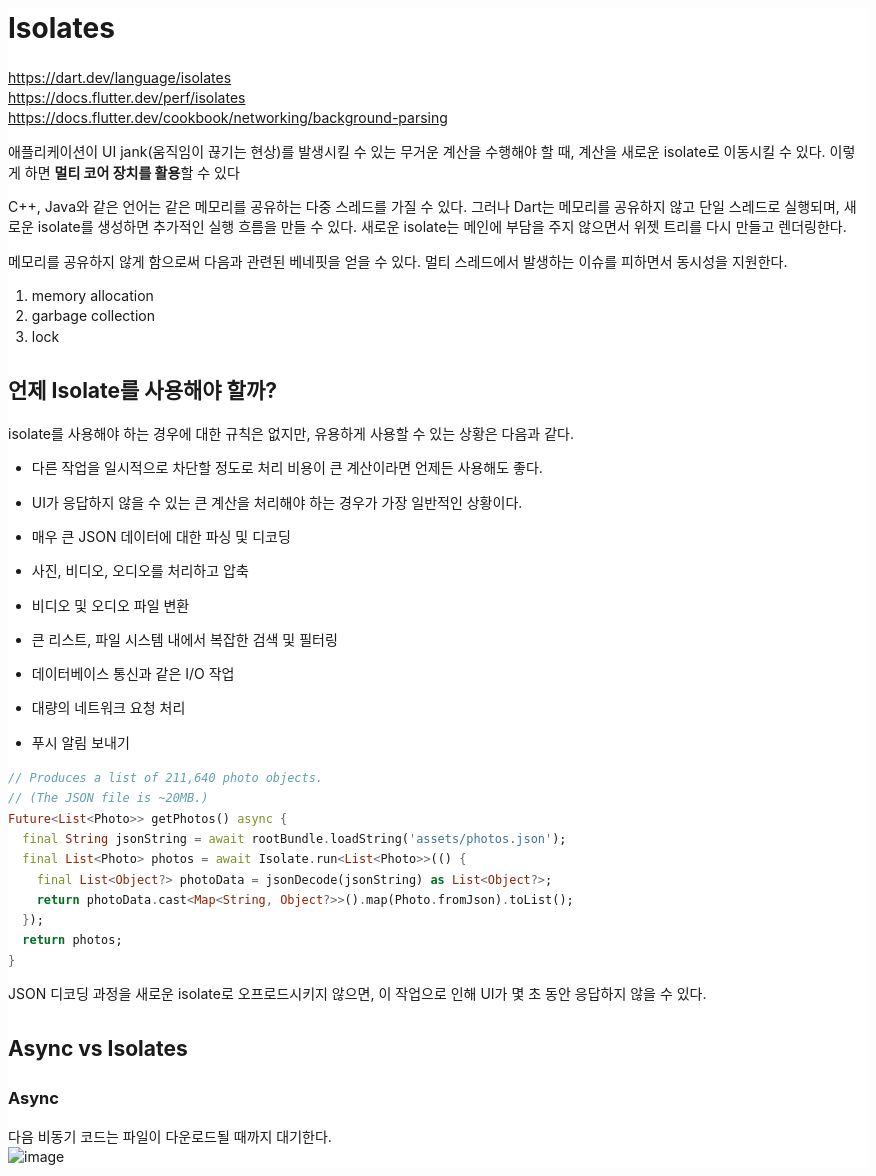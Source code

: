 # Isolates

https://dart.dev/language/isolates  
https://docs.flutter.dev/perf/isolates  
https://docs.flutter.dev/cookbook/networking/background-parsing  

애플리케이션이 UI jank(움직임이 끊기는 현상)를 발생시킬 수 있는 무거운 계산을 수행해야 할 때, 계산을 새로운 isolate로 이동시킬 수 있다. 이렇게 하면 **멀티 코어 장치를 활용**할 수 있다

C++, Java와 같은 언어는 같은 메모리를 공유하는 다중 스레드를 가질 수 있다. 그러나 Dart는 메모리를 공유하지 않고 단일 스레드로 실행되며, 새로운 isolate를 생성하면 추가적인 실행 흐름을 만들 수 있다. 새로운 isolate는 메인에 부담을 주지 않으면서 위젯 트리를 다시 만들고 렌더링한다.

메모리를 공유하지 않게 함으로써 다음과 관련된 베네핏을 얻을 수 있다. 멀티 스레드에서 발생하는 이슈를 피하면서 동시성을 지원한다.

1. memory allocation
2. garbage collection
3. lock

## 언제 Isolate를 사용해야 할까?
isolate를 사용해야 하는 경우에 대한 규칙은 없지만, 유용하게 사용할 수 있는 상황은 다음과 같다.

- 다른 작업을 일시적으로 차단할 정도로 처리 비용이 큰 계산이라면 언제든 사용해도 좋다.
- UI가 응답하지 않을 수 있는 큰 계산을 처리해야 하는 경우가 가장 일반적인 상황이다.

- 매우 큰 JSON 데이터에 대한 파싱 및 디코딩
- 사진, 비디오, 오디오를 처리하고 압축
- 비디오 및 오디오 파일 변환
- 큰 리스트, 파일 시스템 내에서 복잡한 검색 및 필터링
- 데이터베이스 통신과 같은 I/O 작업
- 대량의 네트워크 요청 처리
- 푸시 알림 보내기

```dart
// Produces a list of 211,640 photo objects.
// (The JSON file is ~20MB.)
Future<List<Photo>> getPhotos() async {
  final String jsonString = await rootBundle.loadString('assets/photos.json');
  final List<Photo> photos = await Isolate.run<List<Photo>>(() {
    final List<Object?> photoData = jsonDecode(jsonString) as List<Object?>;
    return photoData.cast<Map<String, Object?>>().map(Photo.fromJson).toList();
  });
  return photos;
}
```

JSON 디코딩 과정을 새로운 isolate로 오프로드시키지 않으면, 이 작업으로 인해 UI가 몇 초 동안 응답하지 않을 수 있다.

## Async vs Isolates

### Async

다음 비동기 코드는 파일이 다운로드될 때까지 대기한다.    
![image](https://github.com/user-attachments/assets/0a3953b7-094e-4490-b1c1-ed8d233305ba)
